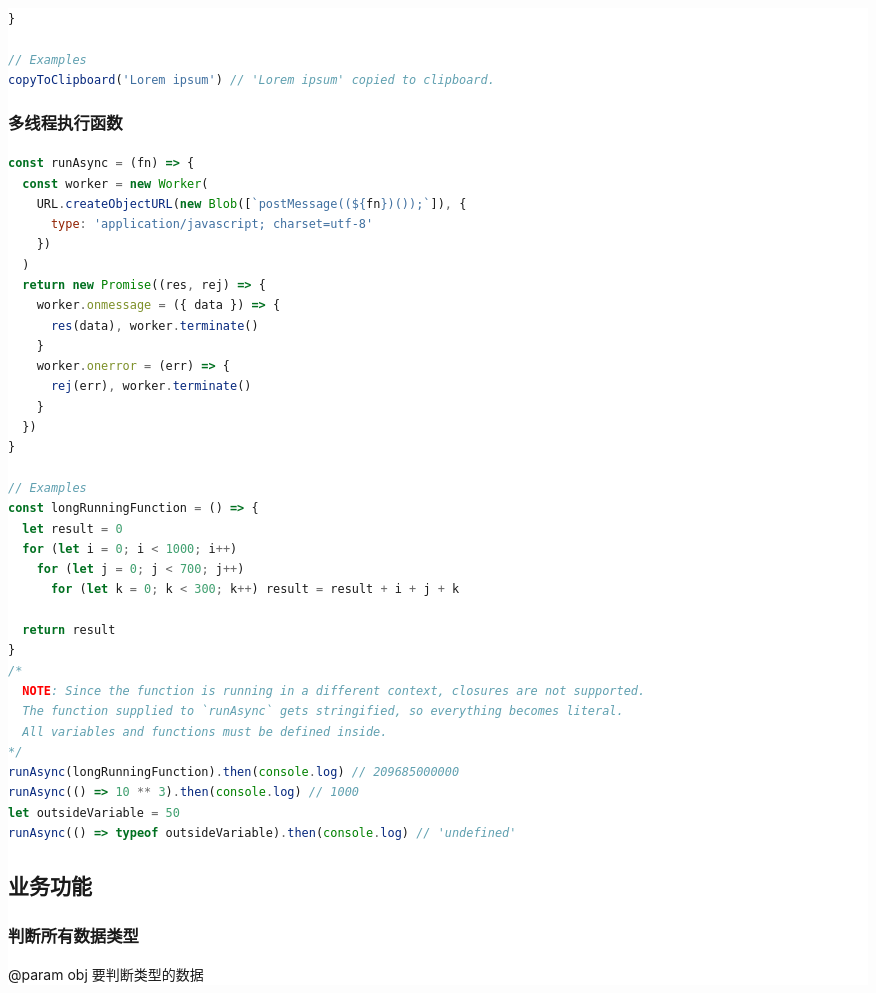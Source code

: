 ```js
}

// Examples
copyToClipboard('Lorem ipsum') // 'Lorem ipsum' copied to clipboard.
```

### 多线程执行函数

```js
const runAsync = (fn) => {
  const worker = new Worker(
    URL.createObjectURL(new Blob([`postMessage((${fn})());`]), {
      type: 'application/javascript; charset=utf-8'
    })
  )
  return new Promise((res, rej) => {
    worker.onmessage = ({ data }) => {
      res(data), worker.terminate()
    }
    worker.onerror = (err) => {
      rej(err), worker.terminate()
    }
  })
}

// Examples
const longRunningFunction = () => {
  let result = 0
  for (let i = 0; i < 1000; i++)
    for (let j = 0; j < 700; j++)
      for (let k = 0; k < 300; k++) result = result + i + j + k

  return result
}
/*
  NOTE: Since the function is running in a different context, closures are not supported.
  The function supplied to `runAsync` gets stringified, so everything becomes literal.
  All variables and functions must be defined inside.
*/
runAsync(longRunningFunction).then(console.log) // 209685000000
runAsync(() => 10 ** 3).then(console.log) // 1000
let outsideVariable = 50
runAsync(() => typeof outsideVariable).then(console.log) // 'undefined'
```

## 业务功能

### 判断所有数据类型

@param obj 要判断类型的数据
